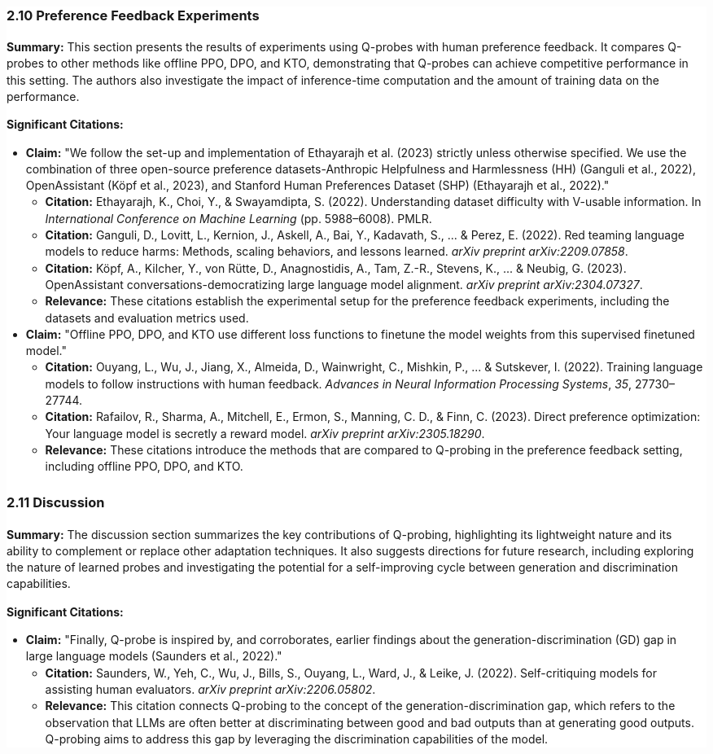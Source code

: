 
### 2.10 Preference Feedback Experiments

**Summary:** This section presents the results of experiments using Q-probes with human preference feedback. It compares Q-probes to other methods like offline PPO, DPO, and KTO, demonstrating that Q-probes can achieve competitive performance in this setting. The authors also investigate the impact of inference-time computation and the amount of training data on the performance.

**Significant Citations:**

- **Claim:** "We follow the set-up and implementation of Ethayarajh et al. (2023) strictly unless otherwise specified. We use the combination of three open-source preference datasets-Anthropic Helpfulness and Harmlessness (HH) (Ganguli et al., 2022), OpenAssistant (Köpf et al., 2023), and Stanford Human Preferences Dataset (SHP) (Ethayarajh et al., 2022)."
    - **Citation:** Ethayarajh, K., Choi, Y., & Swayamdipta, S. (2022). Understanding dataset difficulty with V-usable information. In *International Conference on Machine Learning* (pp. 5988–6008). PMLR.
    - **Citation:** Ganguli, D., Lovitt, L., Kernion, J., Askell, A., Bai, Y., Kadavath, S., ... & Perez, E. (2022). Red teaming language models to reduce harms: Methods, scaling behaviors, and lessons learned. *arXiv preprint arXiv:2209.07858*.
    - **Citation:** Köpf, A., Kilcher, Y., von Rütte, D., Anagnostidis, A., Tam, Z.-R., Stevens, K., ... & Neubig, G. (2023). OpenAssistant conversations-democratizing large language model alignment. *arXiv preprint arXiv:2304.07327*.
    - **Relevance:** These citations establish the experimental setup for the preference feedback experiments, including the datasets and evaluation metrics used.
- **Claim:** "Offline PPO, DPO, and KTO use different loss functions to finetune the model weights from this supervised finetuned model."
    - **Citation:** Ouyang, L., Wu, J., Jiang, X., Almeida, D., Wainwright, C., Mishkin, P., ... & Sutskever, I. (2022). Training language models to follow instructions with human feedback. *Advances in Neural Information Processing Systems*, *35*, 27730–27744.
    - **Citation:** Rafailov, R., Sharma, A., Mitchell, E., Ermon, S., Manning, C. D., & Finn, C. (2023). Direct preference optimization: Your language model is secretly a reward model. *arXiv preprint arXiv:2305.18290*.
    - **Relevance:** These citations introduce the methods that are compared to Q-probing in the preference feedback setting, including offline PPO, DPO, and KTO.


### 2.11 Discussion

**Summary:** The discussion section summarizes the key contributions of Q-probing, highlighting its lightweight nature and its ability to complement or replace other adaptation techniques. It also suggests directions for future research, including exploring the nature of learned probes and investigating the potential for a self-improving cycle between generation and discrimination capabilities.

**Significant Citations:**

- **Claim:** "Finally, Q-probe is inspired by, and corroborates, earlier findings about the generation-discrimination (GD) gap in large language models (Saunders et al., 2022)."
    - **Citation:** Saunders, W., Yeh, C., Wu, J., Bills, S., Ouyang, L., Ward, J., & Leike, J. (2022). Self-critiquing models for assisting human evaluators. *arXiv preprint arXiv:2206.05802*.
    - **Relevance:** This citation connects Q-probing to the concept of the generation-discrimination gap, which refers to the observation that LLMs are often better at discriminating between good and bad outputs than at generating good outputs. Q-probing aims to address this gap by leveraging the discrimination capabilities of the model.
